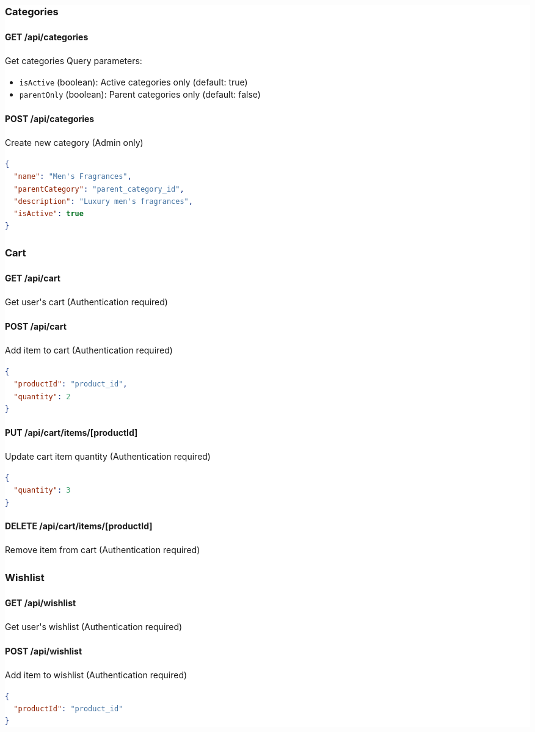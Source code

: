 ### Categories

#### GET /api/categories
Get categories
Query parameters:
- `isActive` (boolean): Active categories only (default: true)
- `parentOnly` (boolean): Parent categories only (default: false)

#### POST /api/categories
Create new category (Admin only)
```json
{
  "name": "Men's Fragrances",
  "parentCategory": "parent_category_id",
  "description": "Luxury men's fragrances",
  "isActive": true
}
```

### Cart

#### GET /api/cart
Get user's cart (Authentication required)

#### POST /api/cart
Add item to cart (Authentication required)
```json
{
  "productId": "product_id",
  "quantity": 2
}
```

#### PUT /api/cart/items/[productId]
Update cart item quantity (Authentication required)
```json
{
  "quantity": 3
}
```

#### DELETE /api/cart/items/[productId]
Remove item from cart (Authentication required)

### Wishlist

#### GET /api/wishlist
Get user's wishlist (Authentication required)

#### POST /api/wishlist
Add item to wishlist (Authentication required)
```json
{
  "productId": "product_id"
}
```
